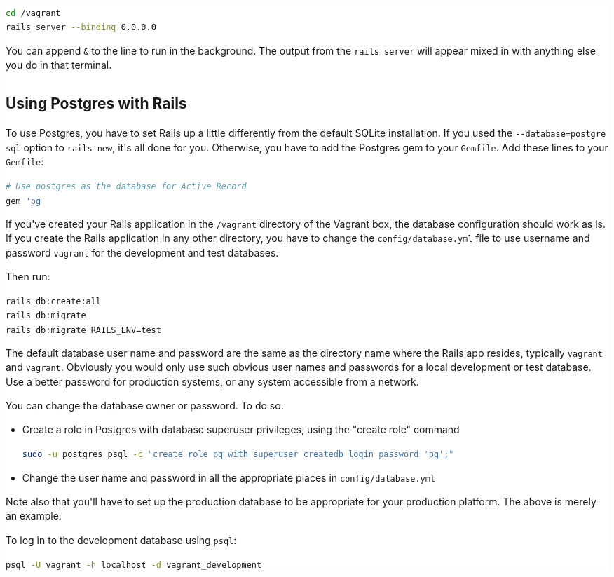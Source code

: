 ```bash
cd /vagrant
rails server --binding 0.0.0.0
```

You can append `&` to the line to run in the background.
The output from the `rails server` will appear mixed in
with anything else you do in that terminal.

## Using Postgres with Rails

To use Postgres, you have to set Rails up a little differently from the default SQLite installation.
If you used the `--database=postgresql` option to `rails new`, it's all done for you.
Otherwise, you have to add the Postgres gem to your `Gemfile`. Add these lines to your `Gemfile`:

```ruby
# Use postgres as the database for Active Record
gem 'pg'
```

If you've created your Rails application in the `/vagrant` directory of the Vagrant box, the database configuration should work as is. If you create the Rails application in any other directory, you have to change the `config/database.yml` file to use username and password `vagrant` for the development and test databases.

Then run:

```bash
rails db:create:all
rails db:migrate
rails db:migrate RAILS_ENV=test
```

The default database user name and password are the same as the directory name where the Rails app resides, typically `vagrant` and `vagrant`.
Obviously you would only use such obvious user names and passwords
for a local development or test database.
Use a better password for production systems, or any system accessible from a network.

You can change the database owner or password. To do so:

* Create a role in Postgres with database superuser privileges, using the "create role" command

    ```bash
    sudo -u postgres psql -c "create role pg with superuser createdb login password 'pg';"
    ```

* Change the user name and password in all the appropriate places in `config/database.yml`

Note also that you'll have to set up the production database
to be appropriate for your production platform.
The above is merely an example.

To log in to the development database using `psql`:

```bash
psql -U vagrant -h localhost -d vagrant_development
```
